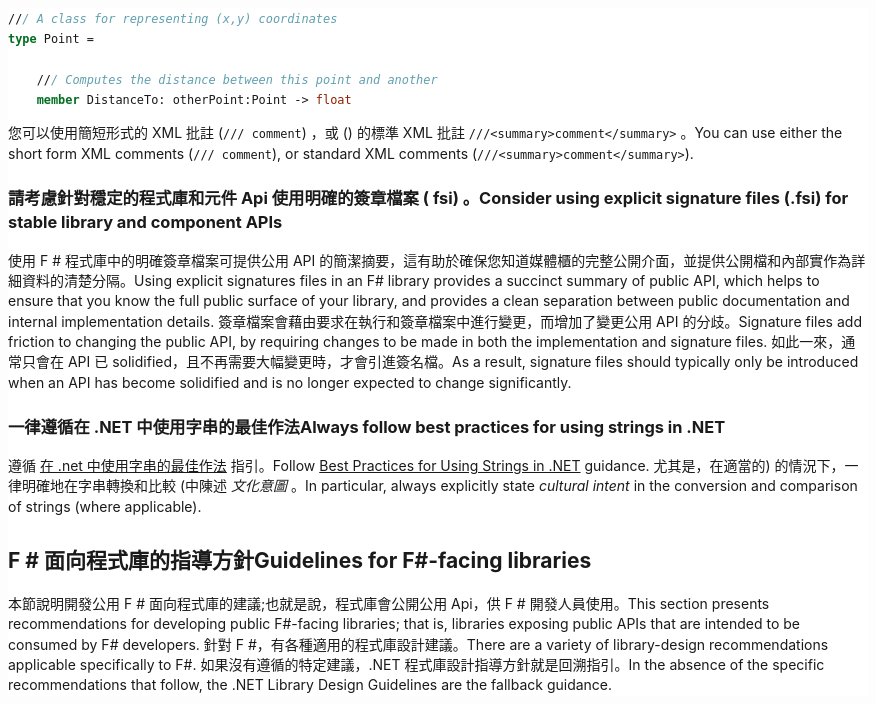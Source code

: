 ```fsharp
/// A class for representing (x,y) coordinates
type Point =

    /// Computes the distance between this point and another
    member DistanceTo: otherPoint:Point -> float
```

<span data-ttu-id="7cc8e-126">您可以使用簡短形式的 XML 批註 (`/// comment`) ，或 () 的標準 XML 批註 `///<summary>comment</summary>` 。</span><span class="sxs-lookup"><span data-stu-id="7cc8e-126">You can use either the short form XML comments (`/// comment`), or standard XML comments (`///<summary>comment</summary>`).</span></span>

### <a name="consider-using-explicit-signature-files-fsi-for-stable-library-and-component-apis"></a><span data-ttu-id="7cc8e-127">請考慮針對穩定的程式庫和元件 Api 使用明確的簽章檔案 ( fsi) 。</span><span class="sxs-lookup"><span data-stu-id="7cc8e-127">Consider using explicit signature files (.fsi) for stable library and component APIs</span></span>

<span data-ttu-id="7cc8e-128">使用 F # 程式庫中的明確簽章檔案可提供公用 API 的簡潔摘要，這有助於確保您知道媒體櫃的完整公開介面，並提供公開檔和內部實作為詳細資料的清楚分隔。</span><span class="sxs-lookup"><span data-stu-id="7cc8e-128">Using explicit signatures files in an F# library provides a succinct summary of public API, which helps to ensure that you know the full public surface of your library, and provides a clean separation between public documentation and internal implementation details.</span></span> <span data-ttu-id="7cc8e-129">簽章檔案會藉由要求在執行和簽章檔案中進行變更，而增加了變更公用 API 的分歧。</span><span class="sxs-lookup"><span data-stu-id="7cc8e-129">Signature files add friction to changing the public API, by requiring changes to be made in both the implementation and signature files.</span></span> <span data-ttu-id="7cc8e-130">如此一來，通常只會在 API 已 solidified，且不再需要大幅變更時，才會引進簽名檔。</span><span class="sxs-lookup"><span data-stu-id="7cc8e-130">As a result, signature files should typically only be introduced when an API has become solidified and is no longer expected to change significantly.</span></span>

### <a name="always-follow-best-practices-for-using-strings-in-net"></a><span data-ttu-id="7cc8e-131">一律遵循在 .NET 中使用字串的最佳作法</span><span class="sxs-lookup"><span data-stu-id="7cc8e-131">Always follow best practices for using strings in .NET</span></span>

<span data-ttu-id="7cc8e-132">遵循 [在 .net 中使用字串的最佳作法](../../standard/base-types/best-practices-strings.md) 指引。</span><span class="sxs-lookup"><span data-stu-id="7cc8e-132">Follow [Best Practices for Using Strings in .NET](../../standard/base-types/best-practices-strings.md) guidance.</span></span> <span data-ttu-id="7cc8e-133">尤其是，在適當的) 的情況下，一律明確地在字串轉換和比較 (中陳述 *文化意圖* 。</span><span class="sxs-lookup"><span data-stu-id="7cc8e-133">In particular, always explicitly state *cultural intent* in the conversion and comparison of strings (where applicable).</span></span>

## <a name="guidelines-for-f-facing-libraries"></a><span data-ttu-id="7cc8e-134">F # 面向程式庫的指導方針</span><span class="sxs-lookup"><span data-stu-id="7cc8e-134">Guidelines for F#-facing libraries</span></span>

<span data-ttu-id="7cc8e-135">本節說明開發公用 F # 面向程式庫的建議;也就是說，程式庫會公開公用 Api，供 F # 開發人員使用。</span><span class="sxs-lookup"><span data-stu-id="7cc8e-135">This section presents recommendations for developing public F#-facing libraries; that is, libraries exposing public APIs that are intended to be consumed by F# developers.</span></span> <span data-ttu-id="7cc8e-136">針對 F #，有各種適用的程式庫設計建議。</span><span class="sxs-lookup"><span data-stu-id="7cc8e-136">There are a variety of library-design recommendations applicable specifically to F#.</span></span> <span data-ttu-id="7cc8e-137">如果沒有遵循的特定建議，.NET 程式庫設計指導方針就是回溯指引。</span><span class="sxs-lookup"><span data-stu-id="7cc8e-137">In the absence of the specific recommendations that follow, the .NET Library Design Guidelines are the fallback guidance.</span></span>
